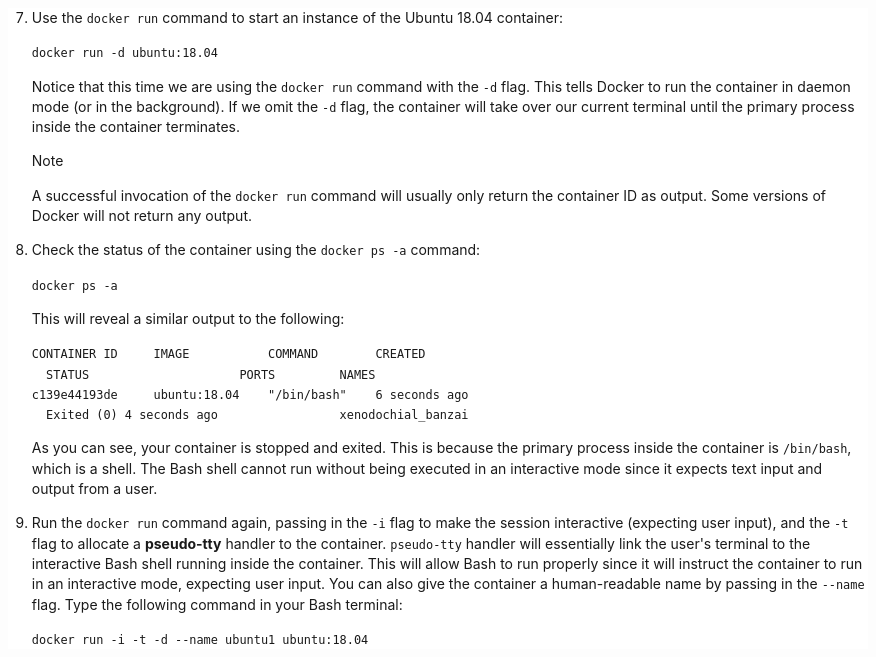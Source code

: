 7.  Use the `docker run` command to start an instance of the
    Ubuntu 18.04 container:

    
    ```
    docker run -d ubuntu:18.04
    ```
    

    Notice that this time we are using the `docker run`
    command with the `-d` flag. This tells Docker to run the
    container in daemon mode (or in the background). If we omit the
    `-d` flag, the container will take over our current
    terminal until the primary process inside the container terminates.

    Note

    A successful invocation of the `docker run` command will
    usually only return the container ID as output. Some versions of
    Docker will not return any output.

8.  Check the status of the container using the `docker ps -a`
    command:

    
    ```
    docker ps -a
    ```
    

    This will reveal a similar output to the following:

    
    ```
    CONTAINER ID     IMAGE           COMMAND        CREATED
      STATUS                     PORTS         NAMES
    c139e44193de     ubuntu:18.04    "/bin/bash"    6 seconds ago
      Exited (0) 4 seconds ago                 xenodochial_banzai
    ```
    

    As you can see, your container is stopped and exited. This is
    because the primary process inside the container is
    `/bin/bash`, which is a shell. The Bash shell cannot run
    without being executed in an interactive mode since it expects text
    input and output from a user.

9.  Run the `docker run` command again, passing in the
    `-i` flag to make the session interactive (expecting user
    input), and the `-t` flag to allocate a **pseudo-tty**
    handler to the container. `pseudo-tty` handler will
    essentially link the user\'s terminal to the interactive Bash shell
    running inside the container. This will allow Bash to run properly
    since it will instruct the container to run in an interactive mode,
    expecting user input. You can also give the container a
    human-readable name by passing in the `--name` flag. Type
    the following command in your Bash terminal:
    
    ```
    docker run -i -t -d --name ubuntu1 ubuntu:18.04
    ```
    